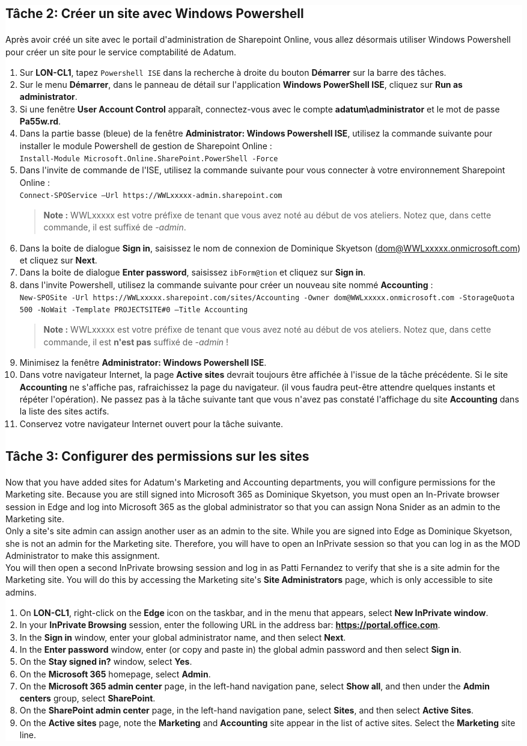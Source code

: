 ## Tâche 2: Créer un site avec Windows Powershell
Après avoir créé un site avec le portail d'administration de Sharepoint Online, vous allez désormais utiliser Windows Powershell pour créer un site pour le service comptabilité de Adatum.
1. Sur **LON-CL1**, tapez ```Powershell ISE``` dans la recherche à droite du bouton **Démarrer** sur la barre des tâches.
1. Sur le menu **Démarrer**, dans le panneau de détail sur l'application **Windows PowerShell ISE**, cliquez sur **Run as administrator**.
1. Si une fenêtre **User Account Control** apparaît, connectez-vous avec le compte **adatum\administrator** et le mot de passe **Pa55w.rd**.
1. Dans la partie basse (bleue) de la fenêtre **Administrator: Windows Powershell ISE**, utilisez la commande suivante pour installer le module Powershell de gestion de Sharepoint Online :  
	```Install-Module Microsoft.Online.SharePoint.PowerShell -Force```
1. Dans l'invite de commande de l'ISE, utilisez la commande suivante pour vous connecter à votre environnement Sharepoint Online :  
	```Connect-SPOService –Url https://WWLxxxxx-admin.sharepoint.com```
	>**Note :** WWLxxxxx est votre préfixe de tenant que vous avez noté au début de vos ateliers. Notez que, dans cette commande, il est suffixé de *-admin*.
1. Dans la boite de dialogue **Sign in**, saisissez le nom de connexion de Dominique Skyetson (dom@WWLxxxxx.onmicrosoft.com) et cliquez sur **Next**.
1. Dans la boite de dialogue **Enter password**, saisissez ```ibForm@tion``` et cliquez sur **Sign in**.
1. dans l'invite Powershell, utilisez la commande suivante pour créer un nouveau site nommé **Accounting** :  
	```New-SPOSite -Url https://WWLxxxxx.sharepoint.com/sites/Accounting -Owner dom@WWLxxxxx.onmicrosoft.com -StorageQuota 500 -NoWait -Template PROJECTSITE#0 –Title Accounting```
	>**Note :** WWLxxxxx est votre préfixe de tenant que vous avez noté au début de vos ateliers. Notez que, dans cette commande, il est **n'est pas** suffixé de *-admin* !
1. Minimisez la fenêtre **Administrator: Windows Powershell ISE**.
1. Dans votre navigateur Internet, la page **Active sites** devrait toujours être affichée à l'issue de la tâche précédente. Si le site **Accounting** ne s'affiche pas, rafraichissez la page du navigateur. (il vous faudra peut-être attendre quelques instants et répéter l'opération). Ne passez pas à la tâche suivante tant que vous n'avez pas constaté l'affichage du site **Accounting** dans la liste des sites actifs.
1. Conservez votre navigateur Internet ouvert pour la tâche suivante.

## Tâche 3: Configurer des permissions sur les sites
Now that you have added sites for Adatum's Marketing and Accounting departments, you will configure permissions for the Marketing site. Because you are still signed into Microsoft 365 as Dominique Skyetson, you must open an In-Private browser session in Edge and log into Microsoft 365 as the global administrator so that you can assign Nona Snider as an admin to the Marketing site.  
Only a site's site admin can assign another user as an admin to the site. While you are signed into Edge as Dominique Skyetson, she is not an admin for the Marketing site. Therefore, you will have to open an InPrivate session so that you can log in as the MOD Administrator to make this assignment.  
You will then open a second InPrivate browsing session and log in as Patti Fernandez to verify that she is a site admin for the Marketing site. You will do this by accessing the Marketing site's **Site Administrators** page, which is only accessible to site admins.  
1. On **LON-CL1**, right-click on the **Edge** icon on the taskbar, and in the menu that appears, select **New InPrivate window**.
1. In your **InPrivate Browsing** session, enter the following URL in the address bar: **https://portal.office.com**.
1. In the **Sign in** window, enter your global administrator name, and then select **Next**.
1. In the **Enter password** window, enter (or copy and paste in) the global admin password and then select **Sign in**.
1. On the **Stay signed in?** window, select **Yes**. 
1. On the **Microsoft 365** homepage, select **Admin**.
1. On the **Microsoft 365 admin center** page, in the left-hand navigation pane, select **Show all**, and then under the **Admin centers** group, select **SharePoint**.
1. On the **SharePoint admin center** page, in the left-hand navigation pane, select **Sites**, and then select **Active Sites**.
1. On the **Active sites** page, note the **Marketing** and **Accounting** site appear in the list of active sites. Select the **Marketing** site line.